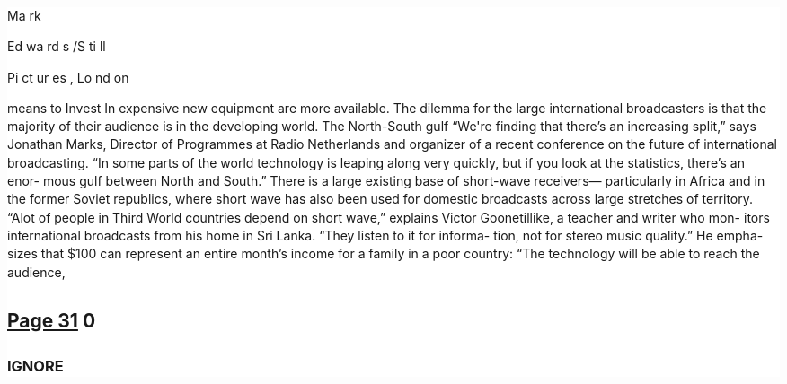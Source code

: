 Ma
rk
 
Ed
wa
rd
s 
/S
ti
ll
 
Pi
ct
ur
es
, 
Lo
nd
on
  
means to Invest In expensive new equipment 
are more available. The dilemma for the large 
international broadcasters is that the majority 
of their audience is in the developing world. 
The North-South gulf 
“We're finding that there’s an increasing split,” 
says Jonathan Marks, Director of Programmes 
at Radio Netherlands and organizer of a recent 
conference on the future of international 
broadcasting. “In some parts of the world 
technology is leaping along very quickly, but 
if you look at the statistics, there’s an enor- 
mous gulf between North and South.” There 
is a large existing base of short-wave receivers— 
particularly in Africa and in the former Soviet 
republics, where short wave has also been used 
for domestic broadcasts across large stretches 
of territory. 
“Alot of people in Third World countries 
depend on short wave,” explains Victor 
Goonetillike, a teacher and writer who mon- 
itors international broadcasts from his home 
in Sri Lanka. “They listen to it for informa- 
tion, not for stereo music quality.” He empha- 
sizes that $100 can represent an entire month’s 
income for a family in a poor country: “The 
technology will be able to reach the audience,

## [Page 31](https://demo.humlab.umu.se/courier/105101engo.pdf#page=31) 0

### IGNORE
